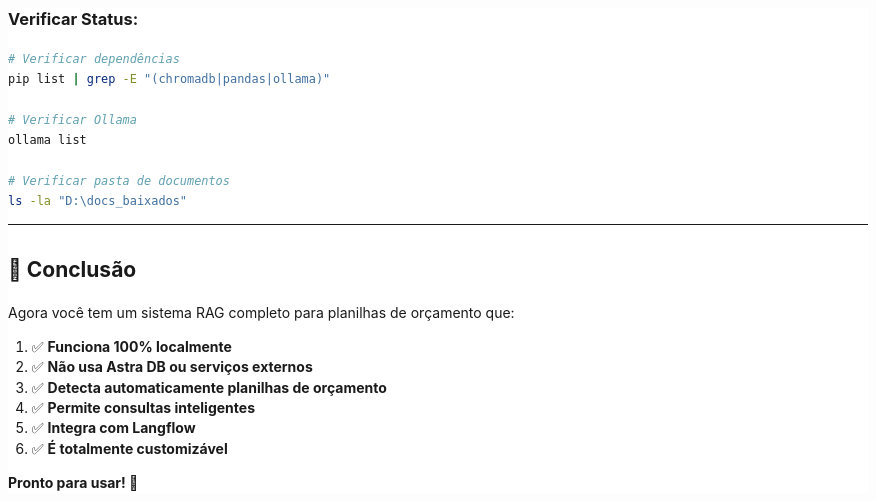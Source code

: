 ### **Verificar Status:**
```bash
# Verificar dependências
pip list | grep -E "(chromadb|pandas|ollama)"

# Verificar Ollama
ollama list

# Verificar pasta de documentos
ls -la "D:\docs_baixados"
```

---

## 🎉 **Conclusão**

Agora você tem um sistema RAG completo para planilhas de orçamento que:

1. ✅ **Funciona 100% localmente**
2. ✅ **Não usa Astra DB ou serviços externos**
3. ✅ **Detecta automaticamente planilhas de orçamento**
4. ✅ **Permite consultas inteligentes**
5. ✅ **Integra com Langflow**
6. ✅ **É totalmente customizável**

**Pronto para usar! 🚀** 